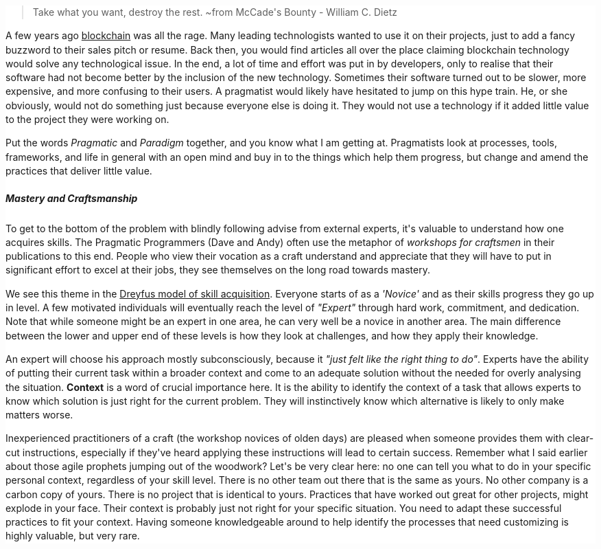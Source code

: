 > Take what you want, destroy the rest.
> ~from McCade's Bounty - William C. Dietz

A few years ago [blockchain](https://en.wikipedia.org/wiki/Blockchain) was all the rage. Many leading technologists wanted to use it on their projects, just to add a fancy buzzword to their sales pitch or resume.
Back then, you would find articles all over the place claiming blockchain technology would solve any technological issue. In the end, a lot of time and effort was put in by developers, only to realise that their software had not become better by the inclusion of the new technology.
Sometimes their software turned out to be slower, more expensive, and more confusing to their users. A pragmatist would likely have hesitated to jump on this hype train.
He, or she obviously, would not do something just because everyone else is doing it. They would not use a technology if it added little value to the project they were working on. 

Put the words _Pragmatic_ and _Paradigm_ together, and you know what I am getting at. Pragmatists look at processes, tools, frameworks, and life in general with an open mind and buy in to the things which help them progress, but change and amend the practices that deliver little value. 

##### Mastery and Craftsmanship

To get to the bottom of the problem with blindly following advise from external experts, it's valuable to understand how one acquires skills.
The Pragmatic Programmers (Dave and Andy) often use the metaphor of _workshops for craftsmen_ in their publications to this end.
People who view their vocation as a craft understand and appreciate that they will have to put in significant effort to excel at their jobs, they see themselves on the long road towards mastery.

We see this theme in the [Dreyfus model of skill acquisition](https://en.wikipedia.org/wiki/Dreyfus_model_of_skill_acquisition). 
Everyone starts of as a _'Novice'_ and as their skills progress they go up in level. A few motivated individuals will eventually reach the level of _"Expert"_ through hard work, commitment, and dedication.
Note that while someone might be an expert in one area, he can very well be a novice in another area.
The main difference between the lower and upper end of these levels is how they look at challenges, and how they apply their knowledge.

An expert will choose his approach mostly subconsciously, because it _"just felt like the right thing to do"_. Experts have the ability of putting their current task within a broader context and come to an adequate solution without the needed for overly analysing the situation.
**Context** is a word of crucial importance here. It is the ability to identify the context of a task that allows experts to know which solution is just right for the current problem. 
They will instinctively know which alternative is likely to only make matters worse.

Inexperienced practitioners of a craft (the workshop novices of olden days) are pleased when someone provides them with clear-cut instructions, especially if they've heard applying these instructions will lead to certain success.
Remember what I said earlier about those agile prophets jumping out of the woodwork? Let's be very clear here: no one can tell you what to do in your specific personal context, regardless of your skill level.
There is no other team out there that is the same as yours. No other company is a carbon copy of yours. There is no project that is identical to yours.
Practices that have worked out great for other projects, might explode in your face. Their context is probably just not right for your specific situation. You need to adapt these successful practices to fit your context. 
Having someone knowledgeable around to help identify the processes that need customizing is highly valuable, but very rare. 
